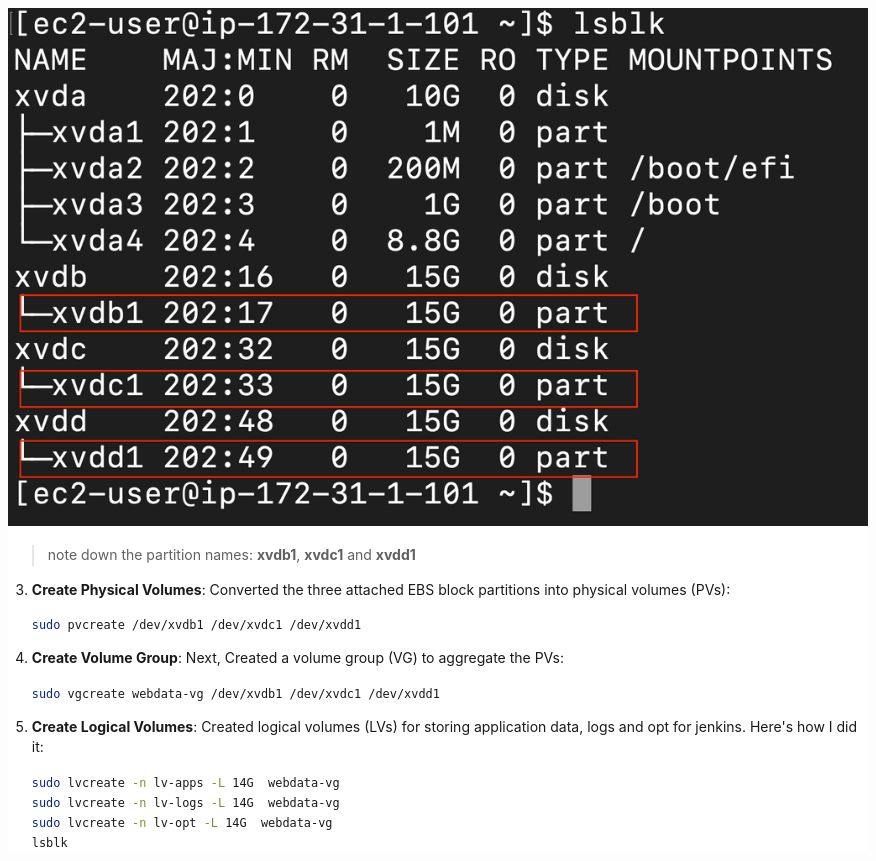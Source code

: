 ![Partitioning outcome](images/partitioning-1.png)

> note down the partition names: **xvdb1**, **xvdc1** and **xvdd1**

3. **Create Physical Volumes**:
   Converted the three attached EBS block partitions into physical volumes (PVs):

   ```bash
   sudo pvcreate /dev/xvdb1 /dev/xvdc1 /dev/xvdd1
   ```

4. **Create Volume Group**:
   Next, Created a volume group (VG) to aggregate the PVs:

   ```bash
   sudo vgcreate webdata-vg /dev/xvdb1 /dev/xvdc1 /dev/xvdd1
   ```

5. **Create Logical Volumes**:
   Created logical volumes (LVs) for storing application data, logs and opt for jenkins. Here's how I did it:

   ```bash
   sudo lvcreate -n lv-apps -L 14G  webdata-vg
   sudo lvcreate -n lv-logs -L 14G  webdata-vg
   sudo lvcreate -n lv-opt -L 14G  webdata-vg
   lsblk
   ```
